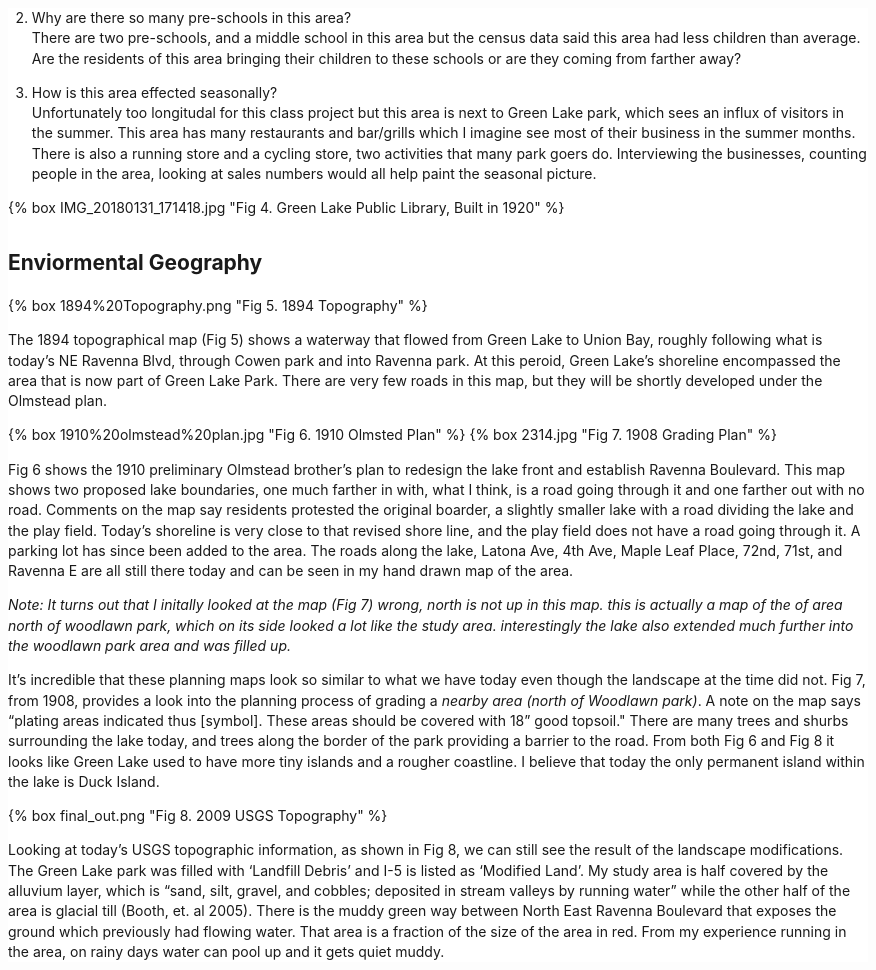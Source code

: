 2. Why are there so many pre-schools in this area? <br>
There are two pre-schools, and a middle school in this area but the census data said this area had less children than average. Are the residents of this area bringing their children to these schools or are they coming from farther away? 

3. How is this area effected seasonally? <br>
Unfortunately too longitudal for this class project but this area is next to Green Lake park, which sees an influx of visitors in the summer. This area has many restaurants and bar/grills which I imagine see most of their business in the summer months. There is also a running store and a cycling store, two activities that many park goers do. Interviewing the businesses, counting people in the area, looking at sales numbers would all help paint the seasonal picture.

{% box IMG_20180131_171418.jpg "Fig 4. Green Lake Public Library, Built in 1920" %}

## Enviormental Geography

{% box 1894%20Topography.png "Fig 5. 1894 Topography" %}

The 1894 topographical map (Fig 5) shows a waterway that flowed from Green Lake to Union Bay, roughly following what is today’s NE Ravenna Blvd, through Cowen park and into Ravenna park. At this peroid, Green Lake’s shoreline encompassed the area that is now part of Green Lake Park. There are very few roads in this map, but they will be shortly developed under the Olmstead plan.

{% box 1910%20olmstead%20plan.jpg "Fig 6. 1910 Olmsted Plan" %}
{% box 2314.jpg "Fig 7. 1908 Grading Plan" %}

Fig 6 shows the 1910 preliminary Olmstead brother’s plan to redesign the lake front and establish Ravenna Boulevard. This map shows two proposed lake boundaries, one much farther in with, what I think, is a road going through it and one farther out with no road. Comments on the map say residents protested the original boarder, a slightly smaller lake with a road dividing the lake and the play field. Today’s shoreline is very close to that revised shore line, and the play field does not have a road going through it. A parking lot has since been added to the area. The roads along the lake, Latona Ave, 4th Ave, Maple Leaf Place, 72nd, 71st, and Ravenna E are all still there today and can be seen in my hand drawn map of the area.

*Note: It turns out that I initally looked at the map (Fig 7) wrong, north is not up in this map. this is actually a map of the of area north of woodlawn park, which on its side looked a lot like the study area. interestingly the lake also extended much further into the woodlawn park area and was filled up.*

It’s incredible that these planning maps look so similar to what we have today even though the landscape at the time did not. Fig 7, from 1908, provides a look into the planning process of grading a *nearby area (north of Woodlawn park)*. A note on the map says “plating areas indicated thus [symbol]. These areas should be covered with 18” good topsoil." There are many trees and shurbs surrounding the lake today, and  trees along the border of the park providing a barrier to the road. From both Fig 6 and Fig 8 it looks like Green Lake used to have more tiny islands and a rougher coastline. I believe that today the only permanent island within the lake is Duck Island.

{% box final_out.png "Fig 8. 2009 USGS Topography" %}

Looking at today’s USGS topographic information, as shown in Fig 8, we can still see the result of the landscape modifications. The Green Lake park was filled with ‘Landfill Debris’ and I-5 is listed as ‘Modified Land’. My study area is half covered by the alluvium layer, which is “sand, silt, gravel, and cobbles; deposited in stream valleys by running water” while the other half of the area is glacial till (Booth, et. al 2005). There is the muddy green way between North East Ravenna Boulevard that exposes the ground which previously had flowing water. That area is a fraction of the size of the area in red. From my experience running in the area, on rainy days water can pool up and it gets quiet muddy.
